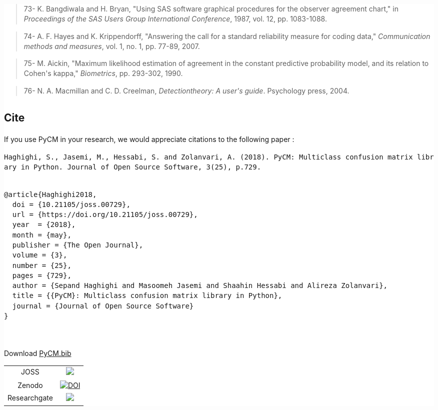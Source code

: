 <blockquote>73- K. Bangdiwala and H. Bryan, "Using SAS software graphical procedures for the observer agreement chart," in <i>Proceedings of the SAS Users Group International Conference</i>, 1987, vol. 12, pp. 1083-1088.</blockquote>

<blockquote>74- A. F. Hayes and K. Krippendorff, "Answering the call for a standard reliability measure for coding data," <i>Communication methods and measures</i>, vol. 1, no. 1, pp. 77-89, 2007.</blockquote>

<blockquote>75- M. Aickin, "Maximum likelihood estimation of agreement in the constant predictive probability model, and its relation to Cohen's kappa," <i>Biometrics</i>, pp. 293-302, 1990.</blockquote>

<blockquote>76- N. A. Macmillan and C. D. Creelman, <i>Detectiontheory: A user's guide</i>. Psychology press, 2004.</blockquote>


## Cite

If you use PyCM in your research, we would appreciate citations to the following paper :

<pre>
Haghighi, S., Jasemi, M., Hessabi, S. and Zolanvari, A. (2018). PyCM: Multiclass confusion matrix library in Python. Journal of Open Source Software, 3(25), p.729.
</pre>
<pre>

@article{Haghighi2018,
  doi = {10.21105/joss.00729},
  url = {https://doi.org/10.21105/joss.00729},
  year  = {2018},
  month = {may},
  publisher = {The Open Journal},
  volume = {3},
  number = {25},
  pages = {729},
  author = {Sepand Haghighi and Masoomeh Jasemi and Shaahin Hessabi and Alireza Zolanvari},
  title = {{PyCM}: Multiclass confusion matrix library in Python},
  journal = {Journal of Open Source Software}
}


</pre>

Download [PyCM.bib](http://www.pycm.ir/PYCM.bib)	


<table>
	<tr> 
		<td align="center">JOSS</td>
		<td align="center"><a href="https://doi.org/10.21105/joss.00729"><img src="http://joss.theoj.org/papers/10.21105/joss.00729/status.svg"></a></td>	
	</tr>
	<tr>
		<td align="center">Zenodo</td>
		<td align="center"><a href="https://doi.org/10.5281/zenodo.1157173"><img src="https://zenodo.org/badge/DOI/10.5281/zenodo.1157173.svg" alt="DOI"></a></td>
	</tr>
	<tr>
		<td align="center">Researchgate</td>
		<td align="center"><a href="https://www.researchgate.net/project/PYCM-python-confusion-matrix"><img src="https://img.shields.io/badge/Researchgate-PyCM-yellow.svg"></a></td>
	</tr>
</table>
